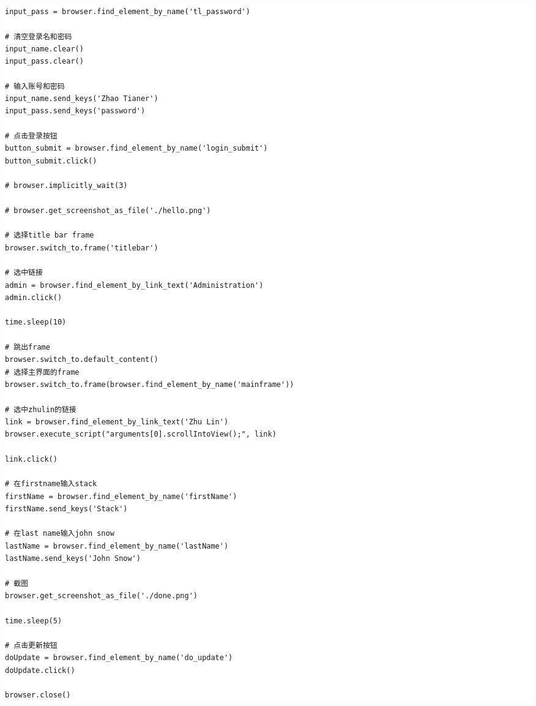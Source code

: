    ```ptyhon
   input_pass = browser.find_element_by_name('tl_password')
   
   # 清空登录名和密码
   input_name.clear()
   input_pass.clear()
   
   # 输入账号和密码
   input_name.send_keys('Zhao Tianer')
   input_pass.send_keys('password')
   
   # 点击登录按钮
   button_submit = browser.find_element_by_name('login_submit')
   button_submit.click()
   
   # browser.implicitly_wait(3)
   
   # browser.get_screenshot_as_file('./hello.png')
   
   # 选择title bar frame
   browser.switch_to.frame('titlebar')
   
   # 选中链接
   admin = browser.find_element_by_link_text('Administration')
   admin.click()
   
   time.sleep(10)
   
   # 跳出frame
   browser.switch_to.default_content()
   # 选择主界面的frame
   browser.switch_to.frame(browser.find_element_by_name('mainframe'))
   
   # 选中zhulin的链接
   link = browser.find_element_by_link_text('Zhu Lin')
   browser.execute_script("arguments[0].scrollIntoView();", link)
   
   link.click()
   
   # 在firstname输入stack
   firstName = browser.find_element_by_name('firstName')
   firstName.send_keys('Stack')
   
   # 在last name输入john snow
   lastName = browser.find_element_by_name('lastName')
   lastName.send_keys('John Snow')
   
   # 截图
   browser.get_screenshot_as_file('./done.png')
   
   time.sleep(5)
   
   # 点击更新按钮
   doUpdate = browser.find_element_by_name('do_update')
   doUpdate.click()
   
   browser.close()
   ```